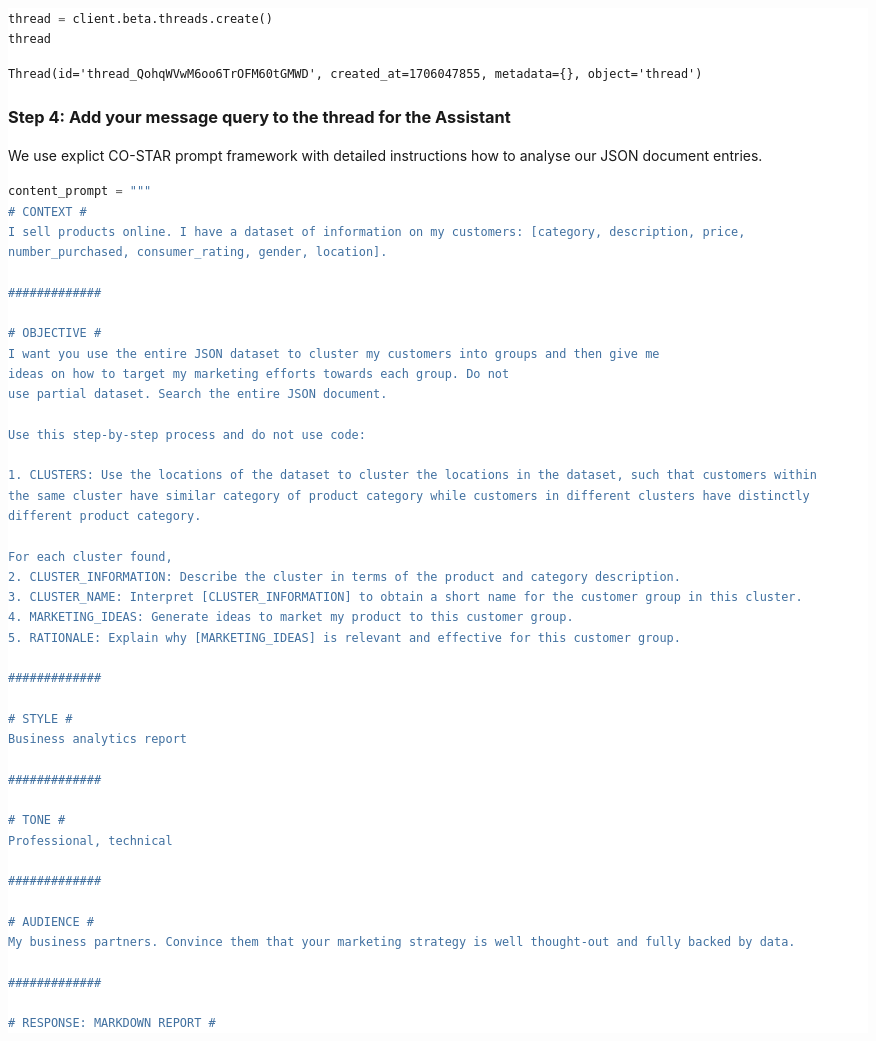
```python
thread = client.beta.threads.create()
thread
```




    Thread(id='thread_QohqWVwM6oo6TrOFM60tGMWD', created_at=1706047855, metadata={}, object='thread')



### Step 4: Add your message query to the thread for the Assistant

We use explict CO-STAR prompt framework with detailed instructions
how to analyse our JSON document entries.


```python
content_prompt = """
# CONTEXT #
I sell products online. I have a dataset of information on my customers: [category, description, price, 
number_purchased, consumer_rating, gender, location].

#############

# OBJECTIVE #
I want you use the entire JSON dataset to cluster my customers into groups and then give me 
ideas on how to target my marketing efforts towards each group. Do not
use partial dataset. Search the entire JSON document.

Use this step-by-step process and do not use code:

1. CLUSTERS: Use the locations of the dataset to cluster the locations in the dataset, such that customers within 
the same cluster have similar category of product category while customers in different clusters have distinctly 
different product category. 

For each cluster found,
2. CLUSTER_INFORMATION: Describe the cluster in terms of the product and category description.
3. CLUSTER_NAME: Interpret [CLUSTER_INFORMATION] to obtain a short name for the customer group in this cluster.
4. MARKETING_IDEAS: Generate ideas to market my product to this customer group.
5. RATIONALE: Explain why [MARKETING_IDEAS] is relevant and effective for this customer group.

#############

# STYLE #
Business analytics report

#############

# TONE #
Professional, technical

#############

# AUDIENCE #
My business partners. Convince them that your marketing strategy is well thought-out and fully backed by data.

#############

# RESPONSE: MARKDOWN REPORT #
```